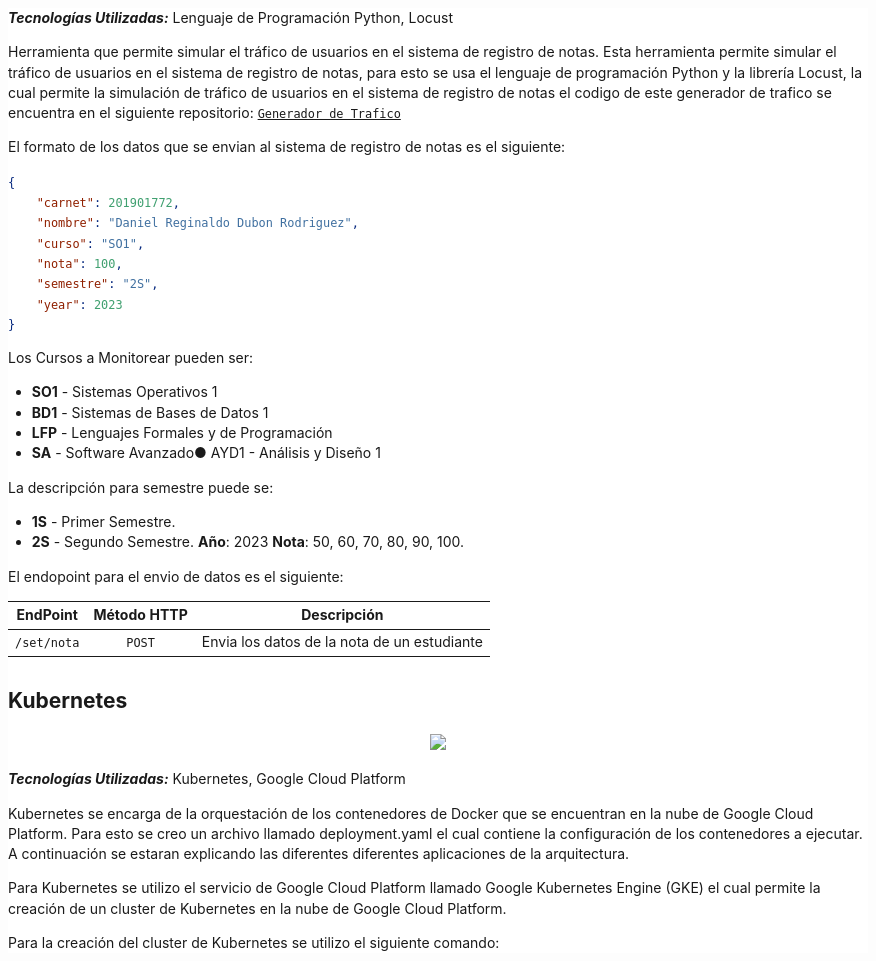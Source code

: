 ***Tecnologías Utilizadas:*** Lenguaje de Programación Python, Locust

Herramienta que permite simular el tráfico de usuarios en el sistema de registro de notas. Esta herramienta permite simular el tráfico de usuarios en el sistema de registro de notas, para esto se usa el lenguaje de programación Python y la librería Locust, la cual permite la simulación de tráfico de usuarios en el sistema de registro de notas el codigo de este generador de trafico se encuentra en el siguiente repositorio: [`Generador de Trafico`](../locust)

El formato de los datos que se envian al sistema de registro de notas es el siguiente:

```json
{
    "carnet": 201901772,
    "nombre": "Daniel Reginaldo Dubon Rodriguez",
    "curso": "SO1",
    "nota": 100,
    "semestre": "2S",
    "year": 2023
}
```

Los Cursos a Monitorear pueden ser:

- **SO1** - Sistemas Operativos 1
- **BD1** - Sistemas de Bases de Datos 1
- **LFP** - Lenguajes Formales y de Programación
- **SA** - Software Avanzado● AYD1 - Análisis y Diseño 1

La descripción para semestre puede se:
- **1S** - Primer Semestre.
- **2S** - Segundo Semestre.
**Año**: 2023
**Nota**: 50, 60, 70, 80, 90, 100.

El endopoint para el envio de datos es el siguiente:

| EndPoint | Método HTTP | Descripción |
| ------ | :------: | ------ |
| `/set/nota` | `POST` | Envia los datos de la nota de un estudiante |

## Kubernetes

<div align="center"><img src="https://www.ovhcloud.com/sites/default/files/styles/text_media_horizontal/public/2021-04/K8S-logo.png" width="150px"/></div>

***Tecnologías Utilizadas:*** Kubernetes, Google Cloud Platform

Kubernetes se encarga de la orquestación de los contenedores de Docker que se encuentran en la nube de Google Cloud Platform. Para esto se creo un archivo llamado deployment.yaml el cual contiene la configuración de los contenedores a ejecutar. A continuación se estaran explicando las diferentes diferentes aplicaciones de la arquitectura.

Para Kubernetes se utilizo el servicio de Google Cloud Platform llamado Google Kubernetes Engine (GKE) el cual permite la creación de un cluster de Kubernetes en la nube de Google Cloud Platform.

Para la creación del cluster de Kubernetes se utilizo el siguiente comando:
